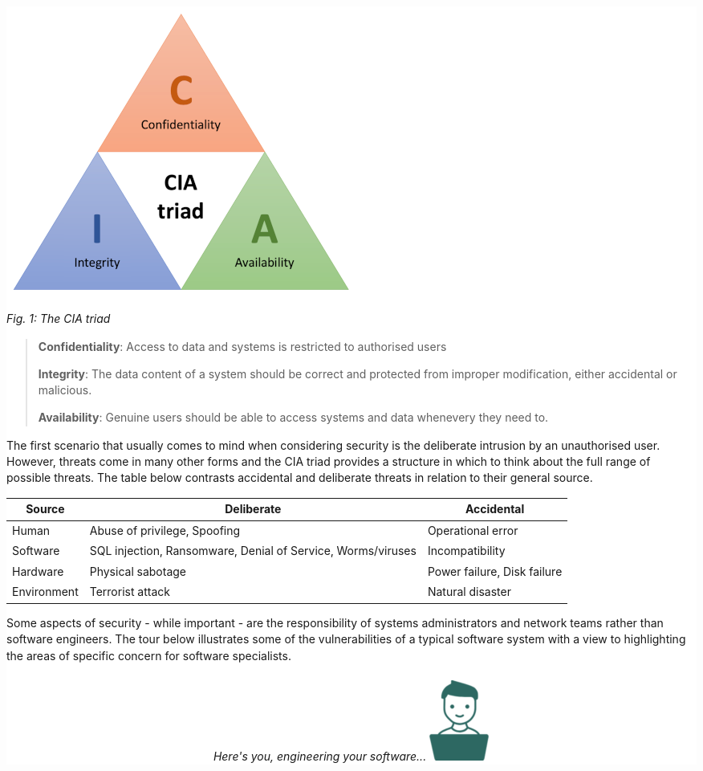 ![CIA triad](../../images/cia.png)

*Fig. 1: The CIA triad*

> **Confidentiality**: Access to data and systems is restricted to authorised users
>
> **Integrity**: The data content of a system should be correct and protected from improper
> modification, either accidental or malicious.
>
> **Availability**: Genuine users should be able to access systems and data whenevery they need to.

The first scenario that usually comes to mind when considering security is the deliberate
intrusion by an unauthorised user. However, threats come in many other forms and the CIA triad
provides a structure in which to think about the full range of possible threats. The table
below contrasts accidental and deliberate threats in relation to their general source.

| Source      | Deliberate                                                  | Accidental                  |
|-------------|-------------------------------------------------------------|-----------------------------|
| Human       | Abuse of privilege, Spoofing                                | Operational error           |
| Software    | SQL injection, Ransomware, Denial of Service, Worms/viruses | Incompatibility             |
| Hardware    | Physical sabotage                                           | Power failure, Disk failure |
| Environment | Terrorist attack                                            | Natural disaster            |

Some aspects of security - while important - are the responsibility of systems administrators and
network teams rather than software engineers. The tour below illustrates some of the vulnerabilities
of a typical software system with a view to highlighting the areas of specific concern for
software specialists.

<h6 align="center"> Here's you, engineering your software...

<a href="https://bdavison.napier.ac.uk/set09102/security.html" target="_blank" alt="Security">
    <img src="../../images/you_small.png">
</a>
</h6>
